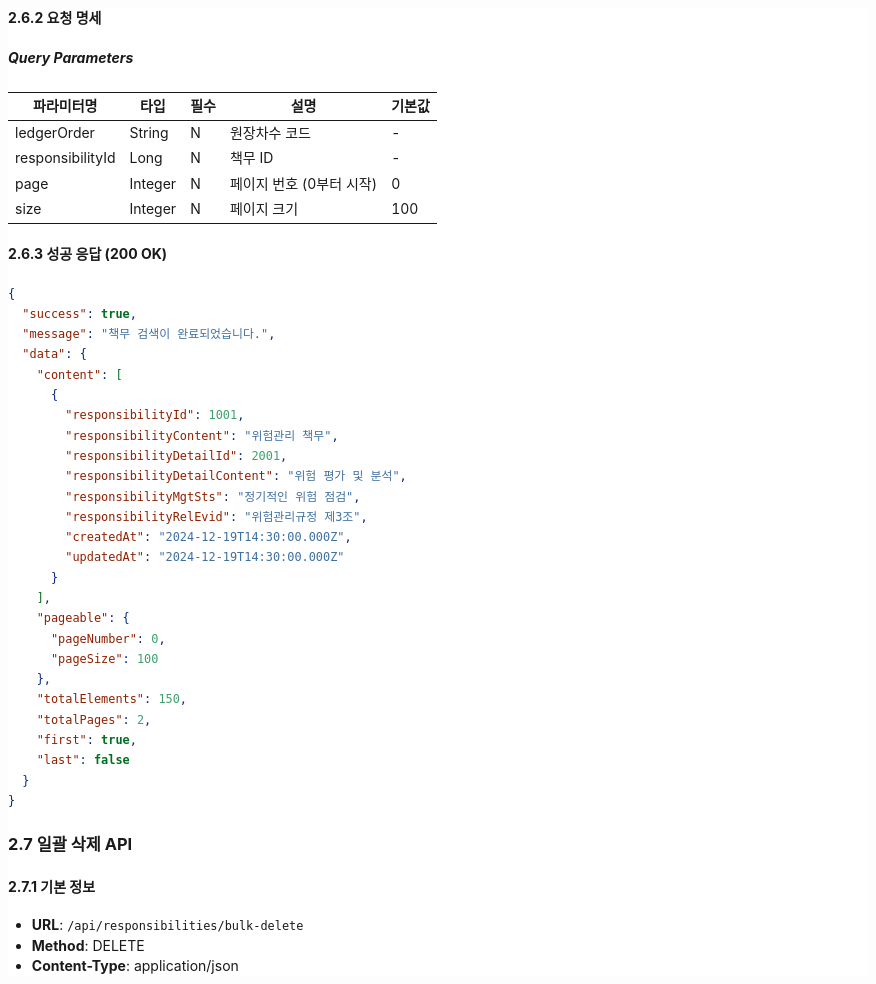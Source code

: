 #### 2.6.2 요청 명세

##### Query Parameters

| 파라미터명       | 타입    | 필수 | 설명                     | 기본값 |
| ---------------- | ------- | ---- | ------------------------ | ------ |
| ledgerOrder      | String  | N    | 원장차수 코드            | -      |
| responsibilityId | Long    | N    | 책무 ID                  | -      |
| page             | Integer | N    | 페이지 번호 (0부터 시작) | 0      |
| size             | Integer | N    | 페이지 크기              | 100    |

#### 2.6.3 성공 응답 (200 OK)

```json
{
  "success": true,
  "message": "책무 검색이 완료되었습니다.",
  "data": {
    "content": [
      {
        "responsibilityId": 1001,
        "responsibilityContent": "위험관리 책무",
        "responsibilityDetailId": 2001,
        "responsibilityDetailContent": "위험 평가 및 분석",
        "responsibilityMgtSts": "정기적인 위험 점검",
        "responsibilityRelEvid": "위험관리규정 제3조",
        "createdAt": "2024-12-19T14:30:00.000Z",
        "updatedAt": "2024-12-19T14:30:00.000Z"
      }
    ],
    "pageable": {
      "pageNumber": 0,
      "pageSize": 100
    },
    "totalElements": 150,
    "totalPages": 2,
    "first": true,
    "last": false
  }
}
```

### 2.7 일괄 삭제 API

#### 2.7.1 기본 정보

- **URL**: `/api/responsibilities/bulk-delete`
- **Method**: DELETE
- **Content-Type**: application/json
